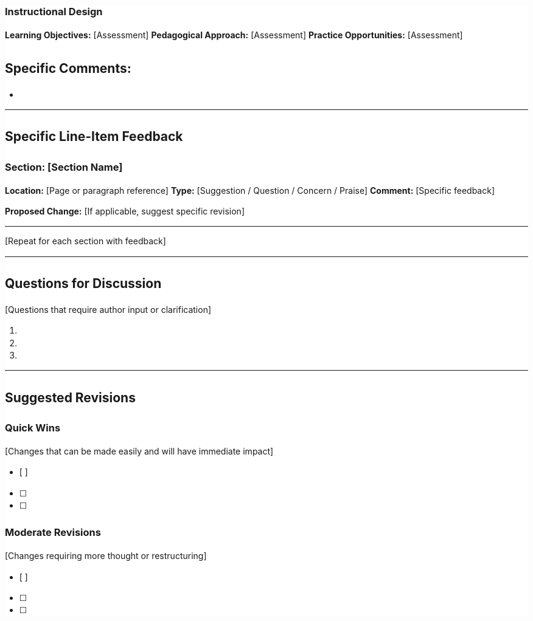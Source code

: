 
### Instructional Design
**Learning Objectives:** [Assessment]
**Pedagogical Approach:** [Assessment]
**Practice Opportunities:** [Assessment]

**Specific Comments:**
-
-

---

## Specific Line-Item Feedback

### Section: [Section Name]
**Location:** [Page or paragraph reference]
**Type:** [Suggestion / Question / Concern / Praise]
**Comment:**
[Specific feedback]

**Proposed Change:**
[If applicable, suggest specific revision]

---

[Repeat for each section with feedback]

---

## Questions for Discussion

[Questions that require author input or clarification]

1.
2.
3.

---

## Suggested Revisions

### Quick Wins
[Changes that can be made easily and will have immediate impact]
- [ ]
- [ ]
- [ ]

### Moderate Revisions
[Changes requiring more thought or restructuring]
- [ ]
- [ ]
- [ ]
